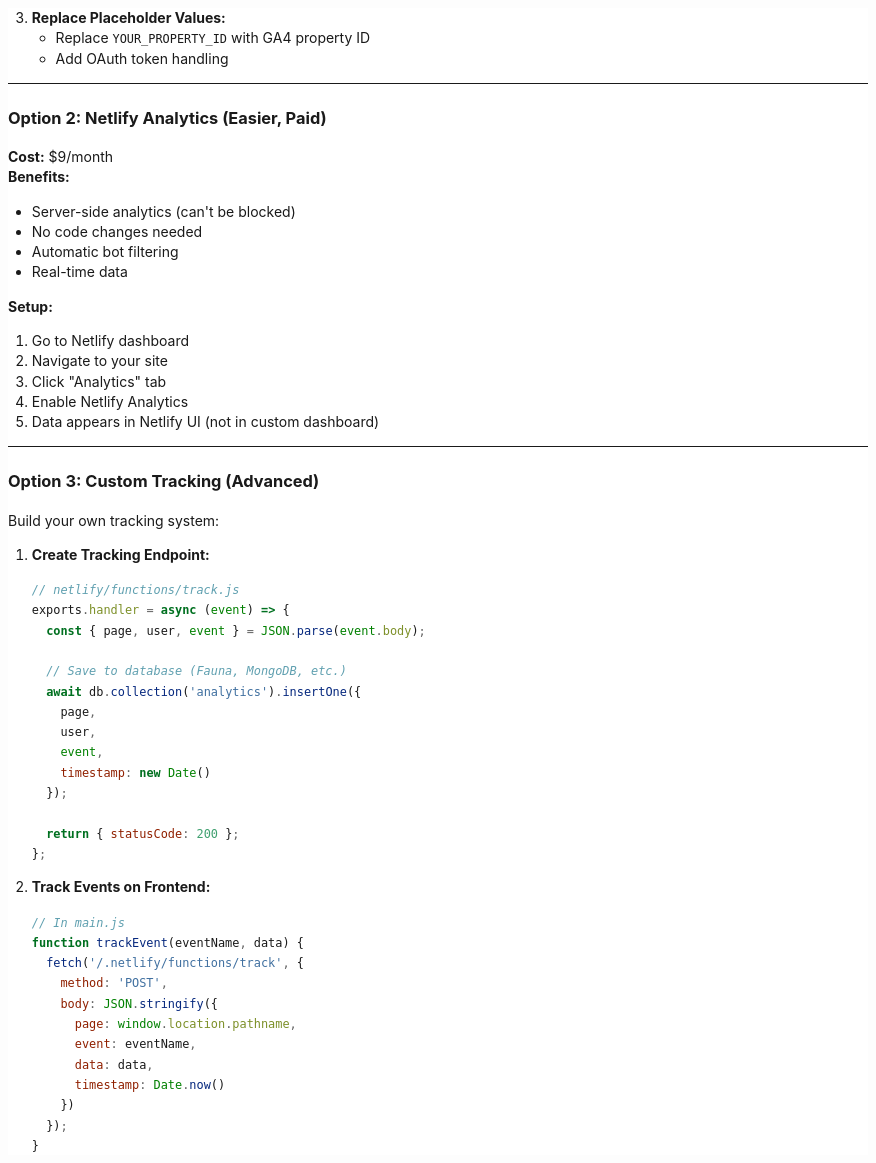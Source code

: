 3. **Replace Placeholder Values:**
   - Replace `YOUR_PROPERTY_ID` with GA4 property ID
   - Add OAuth token handling

---

### **Option 2: Netlify Analytics** (Easier, Paid)

**Cost:** $9/month  
**Benefits:** 
- Server-side analytics (can't be blocked)
- No code changes needed
- Automatic bot filtering
- Real-time data

**Setup:**
1. Go to Netlify dashboard
2. Navigate to your site
3. Click "Analytics" tab
4. Enable Netlify Analytics
5. Data appears in Netlify UI (not in custom dashboard)

---

### **Option 3: Custom Tracking** (Advanced)

Build your own tracking system:

1. **Create Tracking Endpoint:**
   ```javascript
   // netlify/functions/track.js
   exports.handler = async (event) => {
     const { page, user, event } = JSON.parse(event.body);
     
     // Save to database (Fauna, MongoDB, etc.)
     await db.collection('analytics').insertOne({
       page,
       user,
       event,
       timestamp: new Date()
     });
     
     return { statusCode: 200 };
   };
   ```

2. **Track Events on Frontend:**
   ```javascript
   // In main.js
   function trackEvent(eventName, data) {
     fetch('/.netlify/functions/track', {
       method: 'POST',
       body: JSON.stringify({
         page: window.location.pathname,
         event: eventName,
         data: data,
         timestamp: Date.now()
       })
     });
   }
   ```

